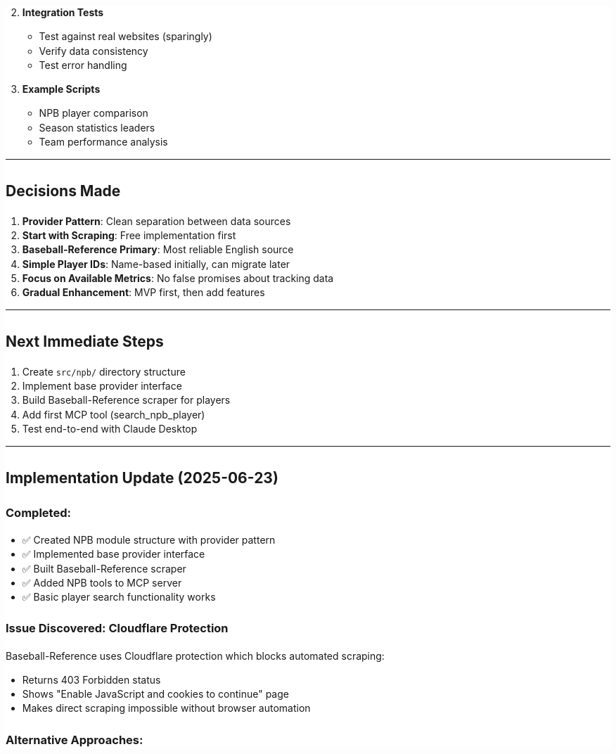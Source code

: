 2. **Integration Tests**
   - Test against real websites (sparingly)
   - Verify data consistency
   - Test error handling

3. **Example Scripts**
   - NPB player comparison
   - Season statistics leaders
   - Team performance analysis

---

## Decisions Made

1. **Provider Pattern**: Clean separation between data sources
2. **Start with Scraping**: Free implementation first
3. **Baseball-Reference Primary**: Most reliable English source
4. **Simple Player IDs**: Name-based initially, can migrate later
5. **Focus on Available Metrics**: No false promises about tracking data
6. **Gradual Enhancement**: MVP first, then add features

---

## Next Immediate Steps

1. Create `src/npb/` directory structure
2. Implement base provider interface
3. Build Baseball-Reference scraper for players
4. Add first MCP tool (search_npb_player)
5. Test end-to-end with Claude Desktop

---

## Implementation Update (2025-06-23)

### Completed:
- ✅ Created NPB module structure with provider pattern
- ✅ Implemented base provider interface
- ✅ Built Baseball-Reference scraper
- ✅ Added NPB tools to MCP server
- ✅ Basic player search functionality works

### Issue Discovered: Cloudflare Protection

Baseball-Reference uses Cloudflare protection which blocks automated scraping:
- Returns 403 Forbidden status
- Shows "Enable JavaScript and cookies to continue" page
- Makes direct scraping impossible without browser automation

### Alternative Approaches:
